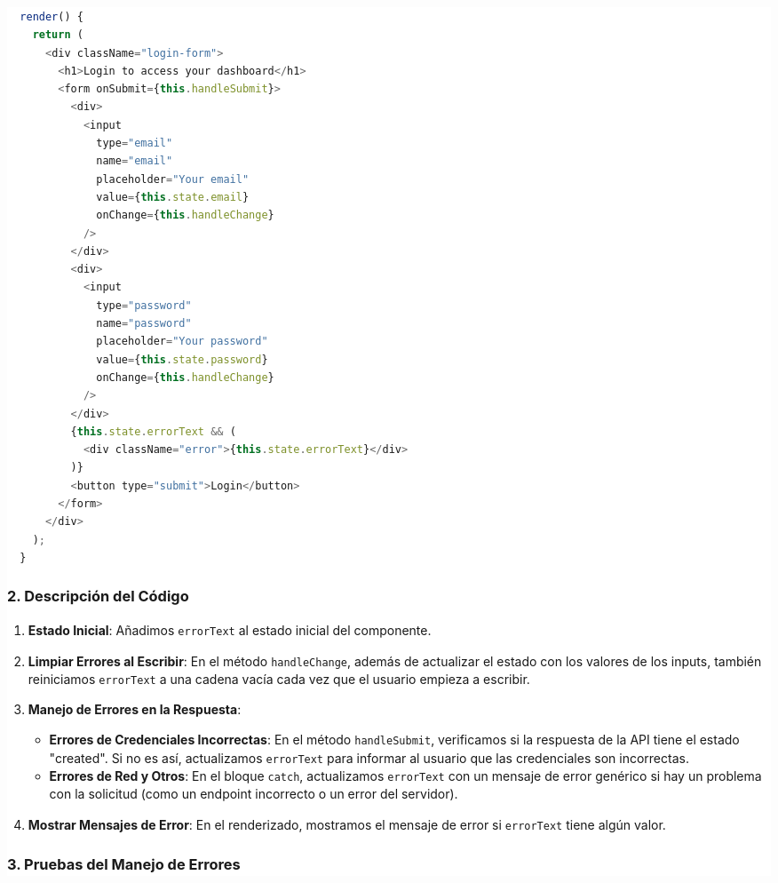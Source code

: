 ```javascript
  render() {
    return (
      <div className="login-form">
        <h1>Login to access your dashboard</h1>
        <form onSubmit={this.handleSubmit}>
          <div>
            <input
              type="email"
              name="email"
              placeholder="Your email"
              value={this.state.email}
              onChange={this.handleChange}
            />
          </div>
          <div>
            <input
              type="password"
              name="password"
              placeholder="Your password"
              value={this.state.password}
              onChange={this.handleChange}
            />
          </div>
          {this.state.errorText && (
            <div className="error">{this.state.errorText}</div>
          )}
          <button type="submit">Login</button>
        </form>
      </div>
    );
  }

```

### 2. Descripción del Código

1. **Estado Inicial**: Añadimos `errorText` al estado inicial del componente.
2. **Limpiar Errores al Escribir**: En el método `handleChange`, además de actualizar el estado con los valores de los inputs, también reiniciamos `errorText` a una cadena vacía cada vez que el usuario empieza a escribir.
3. **Manejo de Errores en la Respuesta**:
   - **Errores de Credenciales Incorrectas**: En el método `handleSubmit`, verificamos si la respuesta de la API tiene el estado "created". Si no es así, actualizamos `errorText` para informar al usuario que las credenciales son incorrectas.
   - **Errores de Red y Otros**: En el bloque `catch`, actualizamos `errorText` con un mensaje de error genérico si hay un problema con la solicitud (como un endpoint incorrecto o un error del servidor).

4. **Mostrar Mensajes de Error**: En el renderizado, mostramos el mensaje de error si `errorText` tiene algún valor.

### 3. Pruebas del Manejo de Errores
